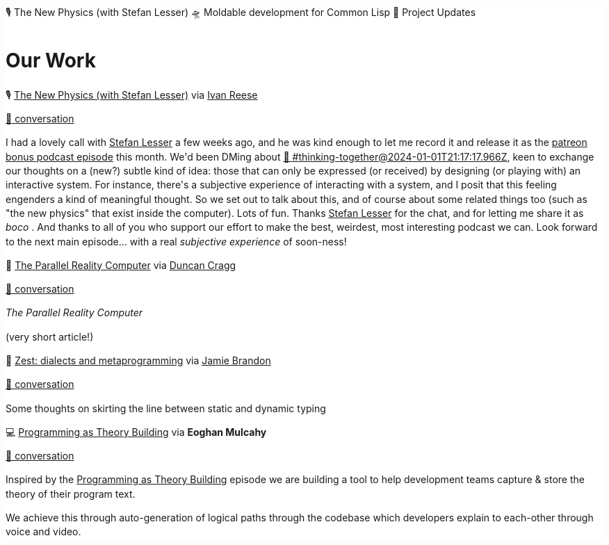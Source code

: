

🎙️ The New Physics (with Stefan Lesser)  🛸 Moldable development for Common Lisp 🎥 Project Updates

# Our Work

🎙️ [The New Physics (with Stefan Lesser)](https://www.patreon.com/posts/new-physics-with-99281699) via [Ivan Reese](http://ivanish.ca/)

[🧵 conversation](https://history.futureofcoding.org/history/weekly/2024/03/W1/share-your-work.html#2024-02-27T03:16:13.134Z)

I had a lovely call with [Stefan Lesser](https://twitter.com/stefanlesser) a few weeks ago, and he was kind enough to let me record it and release it as the [patreon bonus podcast episode](https://www.patreon.com/posts/new-physics-with-99281699) this month. We'd been DMing about [💬 #thinking-together@2024-01-01T21:17:17.966Z](./?fromDate=2023-12-29&toDate=2024-01-04&channel=thinking-together&filter=#2024-01-01T21:17:17.966Z), keen to exchange our thoughts on a (new?) subtle kind of idea: those that can only be expressed (or received) by designing (or playing with) an interactive system. For instance, there's a subjective experience of interacting with a system, and I posit that this feeling engenders a kind of meaningful thought. So we set out to talk about this, and of course about some related things too (such as "the new physics" that exist inside the computer). Lots of fun. Thanks [Stefan Lesser](https://twitter.com/stefanlesser) for the chat, and for letting me share it as  _boco_ . And thanks to all of you who support our effort to make the best, weirdest, most interesting podcast we can. Look forward to the next main episode… with a real  _subjective experience_  of soon-ness!

📝 [The Parallel Reality Computer](https://duncancragg.substack.com/p/the-parallel-reality-computer?r=1sq2dz&utm_campaign=post&utm_medium=web) via [Duncan Cragg](https://twitter.com/Duncan__Cragg)

[🧵 conversation](https://history.futureofcoding.org/history/weekly/2024/03/W1/share-your-work.html#2024-02-29T10:37:24.699Z)

 *The Parallel Reality Computer* 

(very short article!)

📝 [Zest: dialects and metaprogramming](https://www.scattered-thoughts.net/writing/zest-dialects-and-metaprogramming/) via [Jamie Brandon](https://scattered-thoughts.net/)

[🧵 conversation](https://history.futureofcoding.org/history/weekly/2024/03/W1/share-your-work.html#2024-03-01T00:15:54.754Z)

Some thoughts on skirting the line between static and dynamic typing

💻 [Programming as Theory Building](https://futureofcoding.org/episodes/061.html) via **Eoghan Mulcahy**

[🧵 conversation](https://history.futureofcoding.org/history/weekly/2024/03/W1/share-your-work.html#2024-03-01T13:42:11.927Z)

Inspired by the [Programming as Theory Building](https://futureofcoding.org/episodes/061.html) episode we are building a tool to help development teams capture & store the theory of their program text.

We achieve this through auto-generation of logical paths through the codebase which developers explain to each-other through voice and video.

